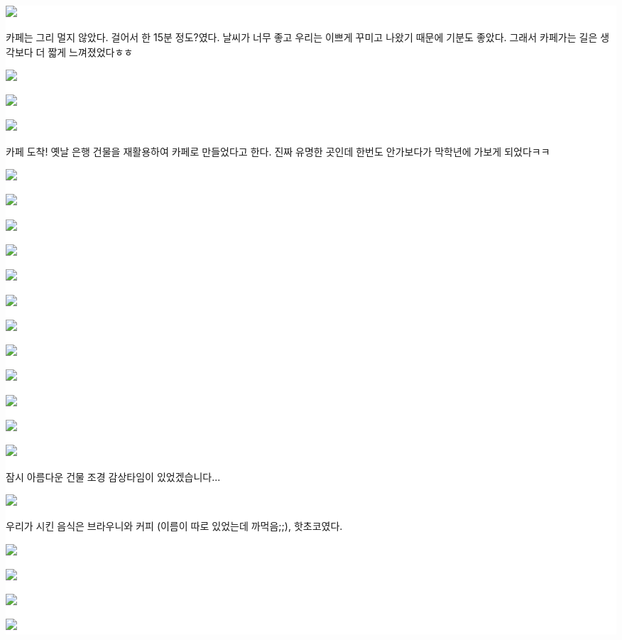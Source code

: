 ![](https://i.imgur.com/WgEoTyb.jpg)

카페는 그리 멀지 않았다. 걸어서 한 15분 정도?였다. 날씨가 너무 좋고 우리는 이쁘게 꾸미고 나왔기 때문에 기분도 좋았다. 그래서 카페가는 길은 생각보다 더 짧게 느껴졌었다ㅎㅎ

![](https://i.imgur.com/0ySsQIo.jpg)

![](https://i.imgur.com/vyGo5l1.jpg)

![](https://i.imgur.com/L8GbVHr.jpg)

카페 도착! 옛날 은행 건물을 재활용하여 카페로 만들었다고 한다. 진짜 유명한 곳인데 한번도 안가보다가 막학년에 가보게 되었다ㅋㅋ

![](https://i.imgur.com/EnPvQuo.jpg)

![](https://i.imgur.com/MAqn4dK.jpg)

![](https://i.imgur.com/QxADUaC.jpg)

![](https://i.imgur.com/ArsAuqK.jpg)

![](https://i.imgur.com/UYc5xI8.jpg)

![](https://i.imgur.com/4dQA19a.jpg)

![](https://i.imgur.com/HtSw7qr.jpg)

![](https://i.imgur.com/ZVOX60J.jpg)

![](https://i.imgur.com/gnafoWJ.jpg)

![](https://i.imgur.com/cRFQ9eh.jpg)

![](https://i.imgur.com/jIIvaOA.jpg)

![](https://i.imgur.com/oWrE12j.jpg)

잠시 아름다운 건물 조경 감상타임이 있었겠습니다...

![](https://i.imgur.com/aMME3vG.jpg)

우리가 시킨 음식은 브라우니와 커피 (이름이 따로 있었는데 까먹음;;), 핫초코였다.

![](https://i.imgur.com/HN5cJOs.jpg)

![](https://i.imgur.com/EyvOD92.jpg)

![](https://i.imgur.com/XyTocZ5.jpg)

![](https://i.imgur.com/iSUhFEg.jpg)
